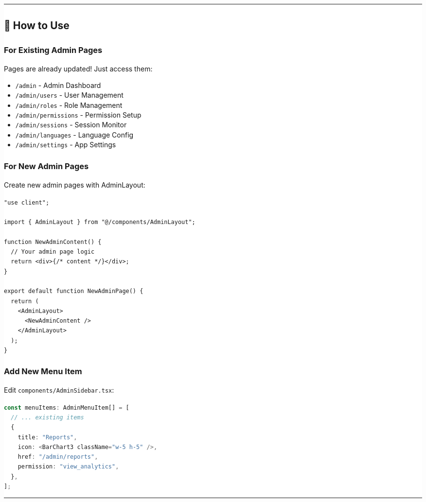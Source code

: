 
---

## 🚀 How to Use

### For Existing Admin Pages
Pages are already updated! Just access them:
- `/admin` - Admin Dashboard
- `/admin/users` - User Management
- `/admin/roles` - Role Management
- `/admin/permissions` - Permission Setup
- `/admin/sessions` - Session Monitor
- `/admin/languages` - Language Config
- `/admin/settings` - App Settings

### For New Admin Pages
Create new admin pages with AdminLayout:

```tsx
"use client";

import { AdminLayout } from "@/components/AdminLayout";

function NewAdminContent() {
  // Your admin page logic
  return <div>{/* content */}</div>;
}

export default function NewAdminPage() {
  return (
    <AdminLayout>
      <NewAdminContent />
    </AdminLayout>
  );
}
```

### Add New Menu Item
Edit `components/AdminSidebar.tsx`:

```typescript
const menuItems: AdminMenuItem[] = [
  // ... existing items
  {
    title: "Reports",
    icon: <BarChart3 className="w-5 h-5" />,
    href: "/admin/reports",
    permission: "view_analytics",
  },
];
```

---